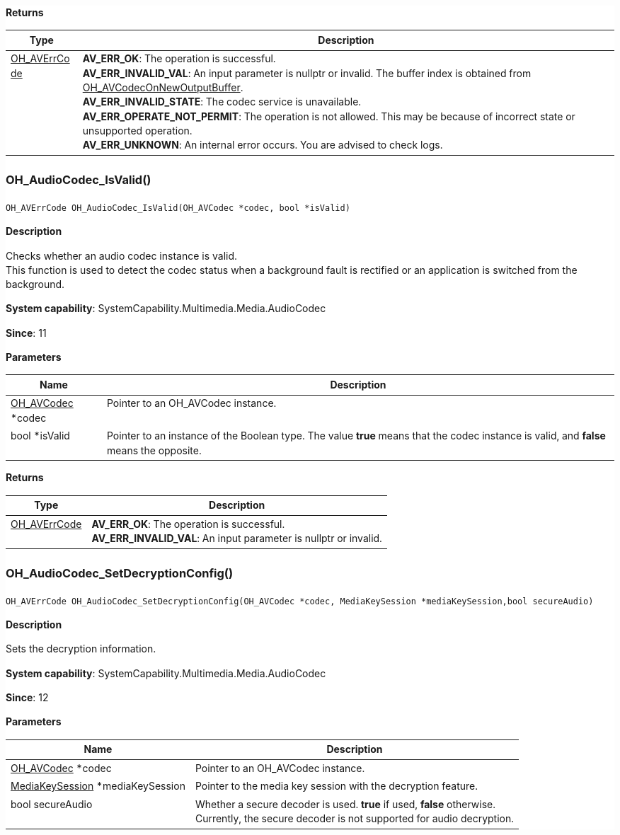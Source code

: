**Returns**

| Type| Description|
| -- | -- |
| [OH_AVErrCode](capi-native-averrors-h.md#oh_averrcode) | **AV_ERR_OK**: The operation is successful.<br>         **AV_ERR_INVALID_VAL**: An input parameter is nullptr or invalid. The buffer index is obtained from [OH_AVCodecOnNewOutputBuffer](capi-native-avcodec-base-h.md#oh_avcodeconnewoutputbuffer).<br>         **AV_ERR_INVALID_STATE**: The codec service is unavailable.<br>         **AV_ERR_OPERATE_NOT_PERMIT**: The operation is not allowed. This may be because of incorrect state or unsupported operation.<br>         **AV_ERR_UNKNOWN**: An internal error occurs. You are advised to check logs.|

### OH_AudioCodec_IsValid()

```
OH_AVErrCode OH_AudioCodec_IsValid(OH_AVCodec *codec, bool *isValid)
```

**Description**

Checks whether an audio codec instance is valid.<br> This function is used to detect the codec status when a background fault is rectified or an application is switched from the background.

**System capability**: SystemCapability.Multimedia.Media.AudioCodec

**Since**: 11


**Parameters**

| Name| Description|
| -- | -- |
| [OH_AVCodec](capi-codecbase-oh-avcodec.md) *codec | Pointer to an OH_AVCodec instance.|
| bool *isValid |  Pointer to an instance of the Boolean type. The value **true** means that the codec instance is valid, and **false** means the opposite.|

**Returns**

| Type| Description|
| -- | -- |
| [OH_AVErrCode](capi-native-averrors-h.md#oh_averrcode) | **AV_ERR_OK**: The operation is successful.<br>         **AV_ERR_INVALID_VAL**: An input parameter is nullptr or invalid.|

### OH_AudioCodec_SetDecryptionConfig()

```
OH_AVErrCode OH_AudioCodec_SetDecryptionConfig(OH_AVCodec *codec, MediaKeySession *mediaKeySession,bool secureAudio)
```

**Description**

Sets the decryption information.

**System capability**: SystemCapability.Multimedia.Media.AudioCodec

**Since**: 12


**Parameters**

| Name| Description|
| -- | -- |
| [OH_AVCodec](capi-codecbase-oh-avcodec.md) *codec | Pointer to an OH_AVCodec instance.|
| [MediaKeySession](../apis-drm-kit/capi-drm-mediakeysession.md) *mediaKeySession | Pointer to the media key session with the decryption feature.|
| bool secureAudio | Whether a secure decoder is used. **true** if used, **false** otherwise.<br> Currently, the secure decoder is not supported for audio decryption.|
